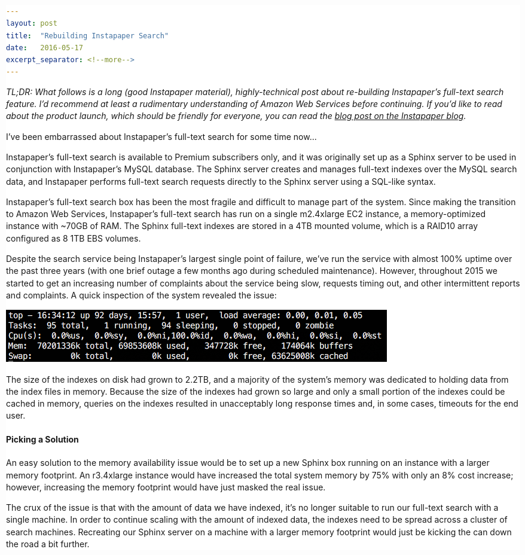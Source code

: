 ```yaml
---
layout: post
title:  "Rebuilding Instapaper Search"
date:   2016-05-17
excerpt_separator: <!--more-->
---
```


_TL;DR: What follows is a long (good Instapaper material), highly-technical post about re-building Instapaper’s full-text search feature. I’d recommend at least a rudimentary understanding of Amazon Web Services before continuing. If you’d like to read about the product launch, which should be friendly for everyone, you can read the [blog post on the Instapaper blog](http://blog.instapaper.com/post/143899635741)._

I’ve been embarrassed about Instapaper’s full-text search for some time now...



Instapaper’s full-text search is available to Premium subscribers only, and it was originally set up as a Sphinx server to be used in conjunction with Instapaper’s MySQL database. The Sphinx server creates and manages full-text indexes over the MySQL search data, and Instapaper performs full-text search requests directly to the Sphinx server using a SQL-like syntax.

Instapaper’s full-text search box has been the most fragile and difficult to manage part of the system. Since making the transition to Amazon Web Services, Instapaper’s full-text search has run on a single m2.4xlarge EC2 instance, a memory-optimized instance with ~70GB of RAM. The Sphinx full-text indexes are stored in a 4TB mounted volume, which is a RAID10 array configured as 8 1TB EBS volumes.

Despite the search service being Instapaper’s largest single point of failure, we’ve run the service with almost 100% uptime over the past three years (with one brief outage a few months ago during scheduled maintenance). However, throughout 2015 we started to get an increasing number of complaints about the service being slow, requests timing out, and other intermittent reports and complaints. A quick inspection of the system revealed the issue:

![](/img/posts/1*seqVhTfXPVvWJV5h2vIn8w.png)

The size of the indexes on disk had grown to 2.2TB, and a majority of the system’s memory was dedicated to holding data from the index files in memory. Because the size of the indexes had grown so large and only a small portion of the indexes could be cached in memory, queries on the indexes resulted in unacceptably long response times and, in some cases, timeouts for the end user.

#### Picking a Solution

An easy solution to the memory availability issue would be to set up a new Sphinx box running on an instance with a larger memory footprint. An r3.4xlarge instance would have increased the total system memory by 75% with only an 8% cost increase; however, increasing the memory footprint would have just masked the real issue.

The crux of the issue is that with the amount of data we have indexed, it’s no longer suitable to run our full-text search with a single machine. In order to continue scaling with the amount of indexed data, the indexes need to be spread across a cluster of search machines. Recreating our Sphinx server on a machine with a larger memory footprint would just be kicking the can down the road a bit further.
